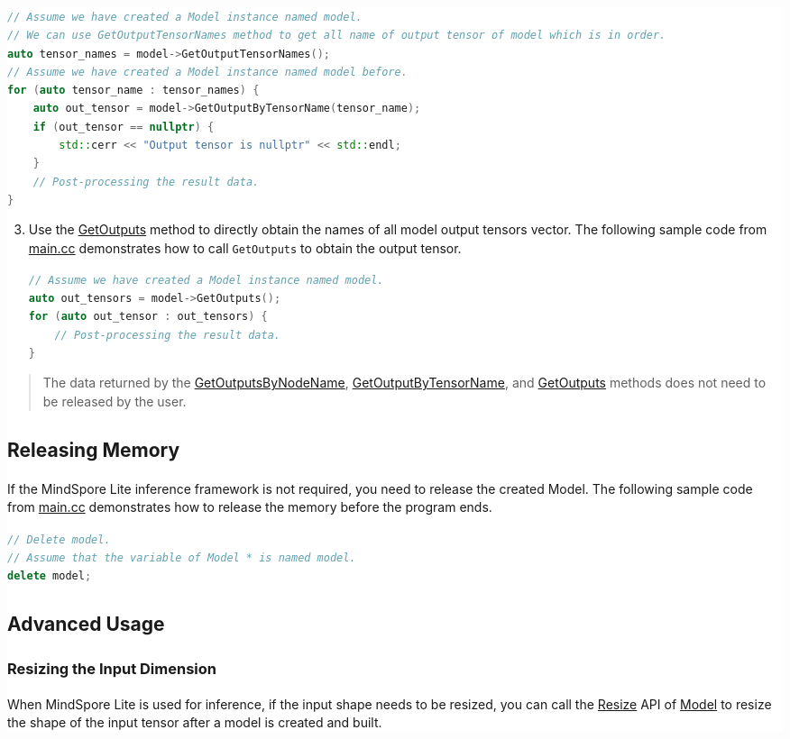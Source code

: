    ```cpp
   // Assume we have created a Model instance named model.
   // We can use GetOutputTensorNames method to get all name of output tensor of model which is in order.
   auto tensor_names = model->GetOutputTensorNames();
   // Assume we have created a Model instance named model before.
   for (auto tensor_name : tensor_names) {
       auto out_tensor = model->GetOutputByTensorName(tensor_name);
       if (out_tensor == nullptr) {
           std::cerr << "Output tensor is nullptr" << std::endl;
       }
       // Post-processing the result data.
   }
   ```

3. Use the [GetOutputs](https://www.mindspore.cn/lite/api/zh-CN/r2.3.0/api_cpp/mindspore.html#getoutputs) method to directly obtain the names of all model output tensors vector. The following sample code from [main.cc](https://gitee.com/mindspore/mindspore/blob/v2.3.0/mindspore/lite/examples/runtime_cpp/main.cc#L226) demonstrates how to call `GetOutputs` to obtain the output tensor.

   ```cpp
   // Assume we have created a Model instance named model.
   auto out_tensors = model->GetOutputs();
   for (auto out_tensor : out_tensors) {
       // Post-processing the result data.
   }
   ```

> The data returned by the [GetOutputsByNodeName](https://www.mindspore.cn/lite/api/zh-CN/r2.3.0/api_cpp/mindspore.html#getoutputsbynodename), [GetOutputByTensorName](https://www.mindspore.cn/lite/api/zh-CN/r2.3.0/api_cpp/mindspore.html#getoutputbytensorname), and [GetOutputs](https://www.mindspore.cn/lite/api/zh-CN/r2.3.0/api_cpp/mindspore.html#getoutputs) methods does not need to be released by the user.

## Releasing Memory

If the MindSpore Lite inference framework is not required, you need to release the created Model. The following sample code from [main.cc](https://gitee.com/mindspore/mindspore/blob/v2.3.0/mindspore/lite/examples/runtime_cpp/main.cc#L370) demonstrates how to release the memory before the program ends.

```cpp
// Delete model.
// Assume that the variable of Model * is named model.
delete model;
```

## Advanced Usage

### Resizing the Input Dimension

When MindSpore Lite is used for inference, if the input shape needs to be resized, you can call the [Resize](https://www.mindspore.cn/lite/api/zh-CN/r2.3.0/api_cpp/mindspore.html#resize) API of [Model](https://www.mindspore.cn/lite/api/en/r2.3.0/generate/classmindspore_Model.html#class-model) to resize the shape of the input tensor after a model is created and built.
